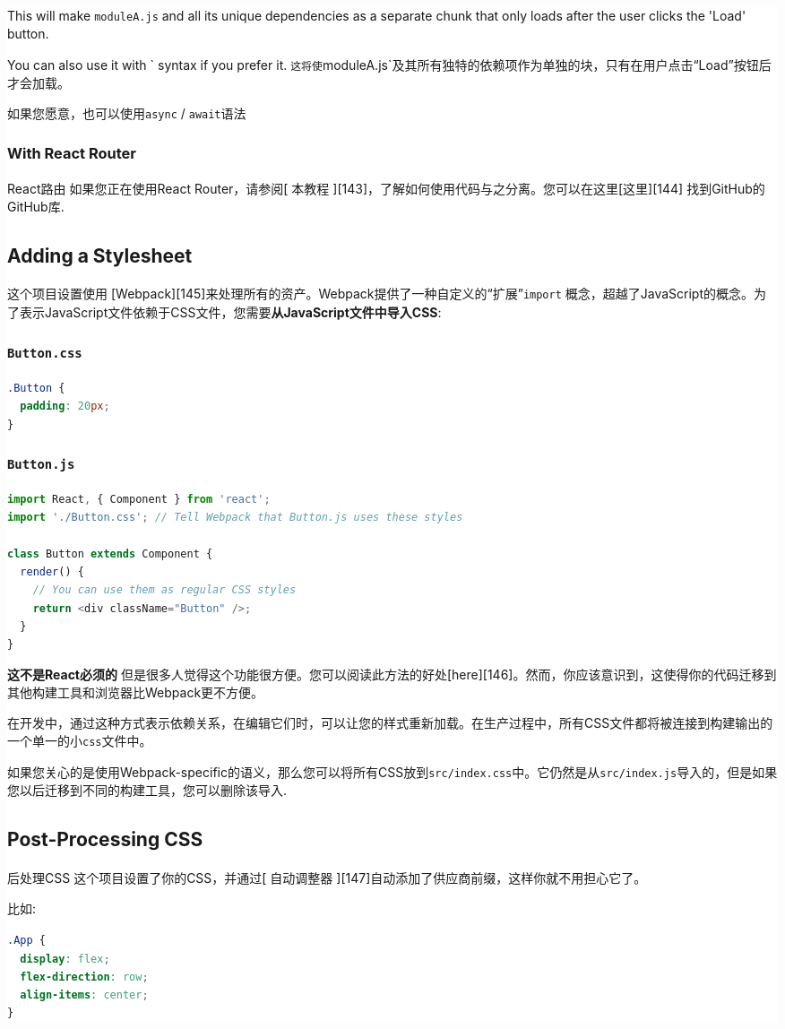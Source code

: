 This will make `moduleA.js` and all its unique dependencies as a separate chunk that only loads after the user clicks the 'Load' button.

You can also use it with \` syntax if you prefer it.
`这将使`moduleA.js\`及其所有独特的依赖项作为单独的块，只有在用户点击“Load”按钮后才会加载。

如果您愿意，也可以使用`async` / `await`语法

### With React Router
React路由
如果您正在使用React Router，请参阅[ 本教程 ][143]，了解如何使用代码与之分离。您可以在这里[这里][144] 找到GitHub的GitHub库.

## Adding a Stylesheet

这个项目设置使用 [Webpack][145]来处理所有的资产。Webpack提供了一种自定义的“扩展”`import` 概念，超越了JavaScript的概念。为了表示JavaScript文件依赖于CSS文件，您需要**从JavaScript文件中导入CSS**:

### `Button.css`

```css
.Button {
  padding: 20px;
}
```

### `Button.js`

```js
import React, { Component } from 'react';
import './Button.css'; // Tell Webpack that Button.js uses these styles

class Button extends Component {
  render() {
    // You can use them as regular CSS styles
    return <div className="Button" />;
  }
}
```

**这不是React必须的** 但是很多人觉得这个功能很方便。您可以阅读此方法的好处[here][146]。然而，你应该意识到，这使得你的代码迁移到其他构建工具和浏览器比Webpack更不方便。  

在开发中，通过这种方式表示依赖关系，在编辑它们时，可以让您的样式重新加载。在生产过程中，所有CSS文件都将被连接到构建输出的一个单一的小`css`文件中。

如果您关心的是使用Webpack-specific的语义，那么您可以将所有CSS放到`src/index.css`中。它仍然是从`src/index.js`导入的，但是如果您以后迁移到不同的构建工具，您可以删除该导入.

## Post-Processing CSS
后处理CSS
这个项目设置了你的CSS，并通过[ 自动调整器 ][147]自动添加了供应商前缀，这样你就不用担心它了。

比如:

```css
.App {
  display: flex;
  flex-direction: row;
  align-items: center;
}
```
